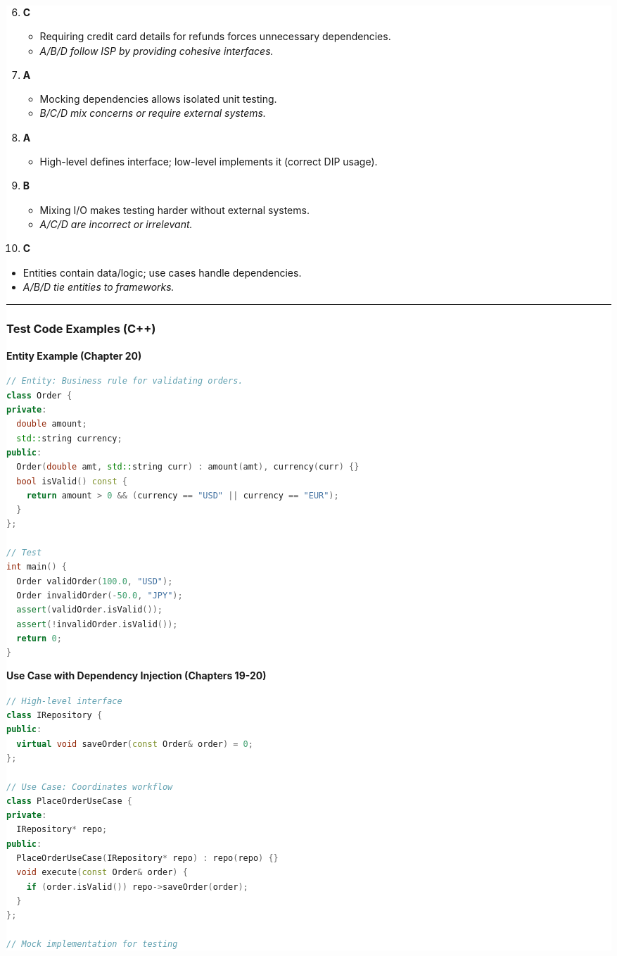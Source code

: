 6. **C**  
   - Requiring credit card details for refunds forces unnecessary dependencies.  
   - *A/B/D follow ISP by providing cohesive interfaces.*  

7. **A**  
   - Mocking dependencies allows isolated unit testing.  
   - *B/C/D mix concerns or require external systems.*  

8. **A**  
   - High-level defines interface; low-level implements it (correct DIP usage).  

9. **B**  
   - Mixing I/O makes testing harder without external systems.  
   - *A/C/D are incorrect or irrelevant.*  

10. **C**  
   - Entities contain data/logic; use cases handle dependencies.  
   - *A/B/D tie entities to frameworks.*  

---

### Test Code Examples (C++)  

**Entity Example (Chapter 20)**  
```cpp 
// Entity: Business rule for validating orders. 
class Order { 
private: 
  double amount; 
  std::string currency; 
public: 
  Order(double amt, std::string curr) : amount(amt), currency(curr) {} 
  bool isValid() const { 
    return amount > 0 && (currency == "USD" || currency == "EUR"); 
  } 
}; 

// Test 
int main() { 
  Order validOrder(100.0, "USD"); 
  Order invalidOrder(-50.0, "JPY"); 
  assert(validOrder.isValid()); 
  assert(!invalidOrder.isValid()); 
  return 0; 
} 
```  

**Use Case with Dependency Injection (Chapters 19-20)**  
```cpp 
// High-level interface 
class IRepository { 
public: 
  virtual void saveOrder(const Order& order) = 0; 
}; 

// Use Case: Coordinates workflow 
class PlaceOrderUseCase { 
private: 
  IRepository* repo; 
public: 
  PlaceOrderUseCase(IRepository* repo) : repo(repo) {} 
  void execute(const Order& order) { 
    if (order.isValid()) repo->saveOrder(order); 
  } 
}; 

// Mock implementation for testing 
```